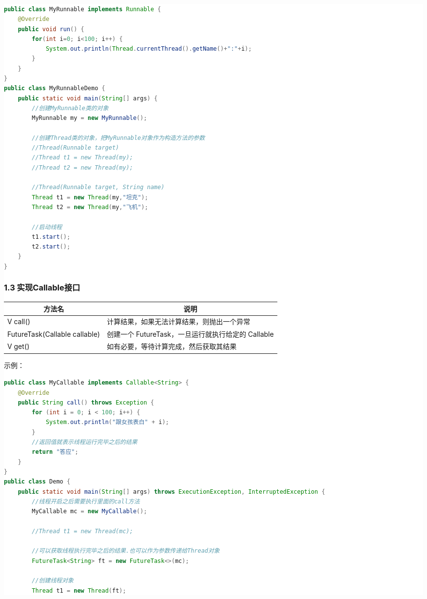 ```java
public class MyRunnable implements Runnable {
    @Override
    public void run() {
        for(int i=0; i<100; i++) {
            System.out.println(Thread.currentThread().getName()+":"+i);
        }
    }
}
public class MyRunnableDemo {
    public static void main(String[] args) {
        //创建MyRunnable类的对象
        MyRunnable my = new MyRunnable();

        //创建Thread类的对象，把MyRunnable对象作为构造方法的参数
        //Thread(Runnable target)
		//Thread t1 = new Thread(my);
		//Thread t2 = new Thread(my);
        
        //Thread(Runnable target, String name)
        Thread t1 = new Thread(my,"坦克");
        Thread t2 = new Thread(my,"飞机");

        //启动线程
        t1.start();
        t2.start();
    }
}
```

### 1.3 实现Callable接口

| 方法名                           | 说明                                               |
| -------------------------------- | -------------------------------------------------- |
| V call()                         | 计算结果，如果无法计算结果，则抛出一个异常         |
| FutureTask(Callable<V> callable) | 创建一个 FutureTask，一旦运行就执行给定的 Callable |
| V get()                          | 如有必要，等待计算完成，然后获取其结果             |

示例：

```java
public class MyCallable implements Callable<String> {
    @Override
    public String call() throws Exception {
        for (int i = 0; i < 100; i++) {
            System.out.println("跟女孩表白" + i);
        }
        //返回值就表示线程运行完毕之后的结果
        return "答应";
    }
}
public class Demo {
    public static void main(String[] args) throws ExecutionException, InterruptedException {
        //线程开启之后需要执行里面的call方法
        MyCallable mc = new MyCallable();

        //Thread t1 = new Thread(mc);

        //可以获取线程执行完毕之后的结果.也可以作为参数传递给Thread对象
        FutureTask<String> ft = new FutureTask<>(mc);

        //创建线程对象
        Thread t1 = new Thread(ft);
```